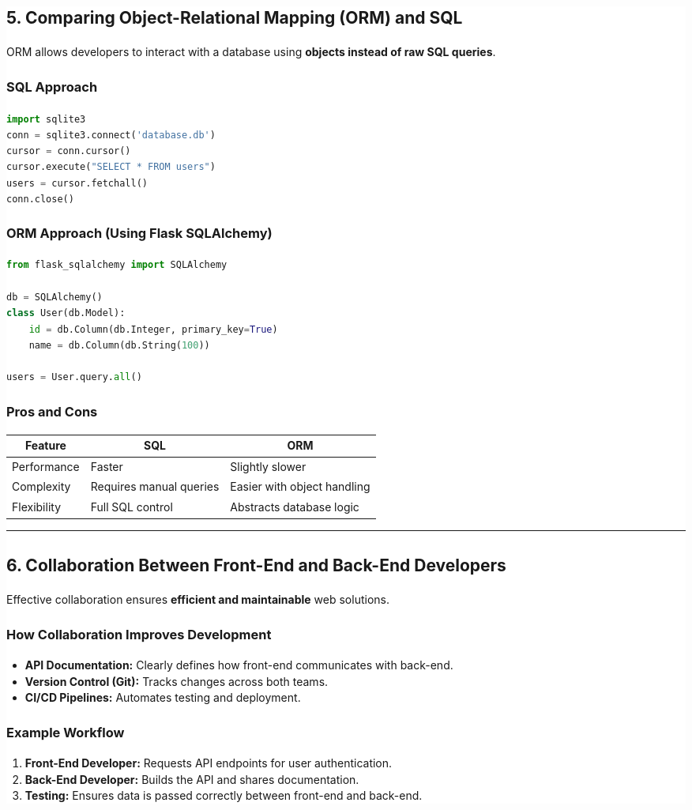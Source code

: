 
## 5. Comparing Object-Relational Mapping (ORM) and SQL
ORM allows developers to interact with a database using **objects instead of raw SQL queries**.

### SQL Approach
```python
import sqlite3
conn = sqlite3.connect('database.db')
cursor = conn.cursor()
cursor.execute("SELECT * FROM users")
users = cursor.fetchall()
conn.close()
```

### ORM Approach (Using Flask SQLAlchemy)
```python
from flask_sqlalchemy import SQLAlchemy

db = SQLAlchemy()
class User(db.Model):
    id = db.Column(db.Integer, primary_key=True)
    name = db.Column(db.String(100))

users = User.query.all()
```

### Pros and Cons
| Feature | SQL | ORM |
|---------|-----|-----|
| Performance | Faster | Slightly slower |
| Complexity | Requires manual queries | Easier with object handling |
| Flexibility | Full SQL control | Abstracts database logic |

---

## 6. Collaboration Between Front-End and Back-End Developers
Effective collaboration ensures **efficient and maintainable** web solutions.

### How Collaboration Improves Development
- **API Documentation:** Clearly defines how front-end communicates with back-end.
- **Version Control (Git):** Tracks changes across both teams.
- **CI/CD Pipelines:** Automates testing and deployment.

### Example Workflow
1. **Front-End Developer:** Requests API endpoints for user authentication.
2. **Back-End Developer:** Builds the API and shares documentation.
3. **Testing:** Ensures data is passed correctly between front-end and back-end.
